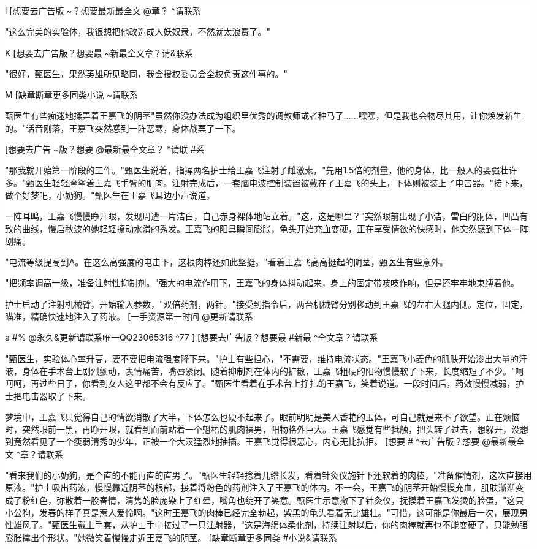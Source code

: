 i [想要去广告版 ~？想要最新最全文 @章？ ^请联系



"这么完美的实验体，我很想把他改造成人妖奴隶，不然就太浪费了。"



K [想要去广告版？想要最 ~新最全文章？请&联系



"很好，甄医生，果然英雄所见略同，我会授权委员会全权负责这件事的。"



M [缺章断章更多同类小说 ~请联系



甄医生有些痴迷地揉弄着王嘉飞的阴茎"虽然你没办法成为组织里优秀的调教师或者种马了......嘿嘿，但是我也会物尽其用，让你焕发新生的。"话音刚落，王嘉飞突然感到一阵恶寒，身体战栗了一下。



 [想要去广告 ~版？想要 @最新最全文章？ *请联 #系



"那我就开始第一阶段的工作。"甄医生说着，指挥两名护士给王嘉飞注射了雌激素，"先用1.5倍的剂量，他的身体，比一般人的要强壮许多。"甄医生轻轻摩挲着王嘉飞手臂的肌肉。注射完成后，一套脑电波控制装置被戴在了王嘉飞的头上，下体则被装上了电击器。"接下来，做个好梦吧，小奶狗。"甄医生在王嘉飞耳边小声说道。





一阵耳鸣，王嘉飞慢慢睁开眼，发现周遭一片洁白，自己赤身裸体地站立着。"这，这是哪里？"突然眼前出现了小洁，雪白的胴体，凹凸有致的曲线，慢启秋波的她轻轻撩动水滑的秀发。王嘉飞的阳具瞬间膨胀，龟头开始充血变硬，正在享受情欲的快感时，他突然感到下体一阵剧痛。



"电流等级提高到A。在这么高强度的电击下，这根肉棒还如此坚挺。"看着王嘉飞高高挺起的阴茎，甄医生有些意外。



"把频率调高一级，准备注射性抑制剂。"强大的电流作用下，王嘉飞的身体抖动起来，身上的固定带吱吱作响，但是还牢牢地束缚着他。





护士启动了注射机械臂，开始输入参数，"双倍药剂，两针。"接受到指令后，两台机械臂分别移动到王嘉飞的左右大腿内侧。定位，固定，瞄准，精确快速地注入了药液。 [一手资源第一时间 @更新请联系



a #% @永久&更新请联系唯一QQ23065316 ^77 ] [想要去广告版？想要最 #新最 ^全文章？请联系



"甄医生，实验体心率升高，要不要把电流强度降下来。"护士有些担心，"不需要，维持电流状态。"王嘉飞小麦色的肌肤开始渗出大量的汗液，身体在手术台上剧烈颤动，表情痛苦，嘴唇紧闭。随着抑制剂在体内的扩散，王嘉飞粗硬的阳物慢慢软了下来，长度缩短了不少。"呵呵呵，再过些日子，你看到女人这里都不会有反应了。"甄医生看着在手术台上挣扎的王嘉飞，笑着说道。一段时间后，药效慢慢减弱，护士把电击器取了下来。





梦境中，王嘉飞只觉得自己的情欲消散了大半，下体怎么也硬不起来了。眼前明明是美人香艳的玉体，可自己就是来不了欲望。正在烦恼时，突然眼前一黑，再睁开眼，就看到面前站着一个魁梧的肌肉裸男，阳物格外巨大。王嘉飞感觉有些抵触，把头转了过去，想躲开，没想到竟然看见了一个瘦弱清秀的少年，正被一个大汉猛烈地抽插。王嘉飞觉得很恶心，内心无比抗拒。 [想要 # ^去广告版？想要 @最新最全文 *章？请联系





"看来我们的小奶狗，是个直的不能再直的直男了。"甄医生轻轻捻着几绺长发，看着针灸仪施针下还软着的肉棒，"准备催情剂，这次直接用原液。"护士吸出药液，慢慢靠近阴茎的根部，接着将粉色的药剂注入了王嘉飞的体内。不一会，王嘉飞的阴茎开始慢慢充血，肌肤渐渐变成了粉红色，弥散着一股春情，清隽的脸庞染上了红晕，嘴角也绽开了笑意。甄医生示意撤下了针灸仪，抚摸着王嘉飞发烫的脸蛋，"这只小公狗，发春的样子真是惹人爱怜啊。"这时王嘉飞的肉棒已经完全勃起，紫黑的龟头看着无比雄壮。"可惜，这可能是你最后一次，展现男性雄风了。"甄医生戴上手套，从护士手中接过了一只注射器，"这是海绵体柔化剂，持续注射以后，你的肉棒就再也不能变硬了，只能勉强膨胀撑出个形状。"她微笑着慢慢走近王嘉飞的阴茎。 [缺章断章更多同类 #小说&请联系
